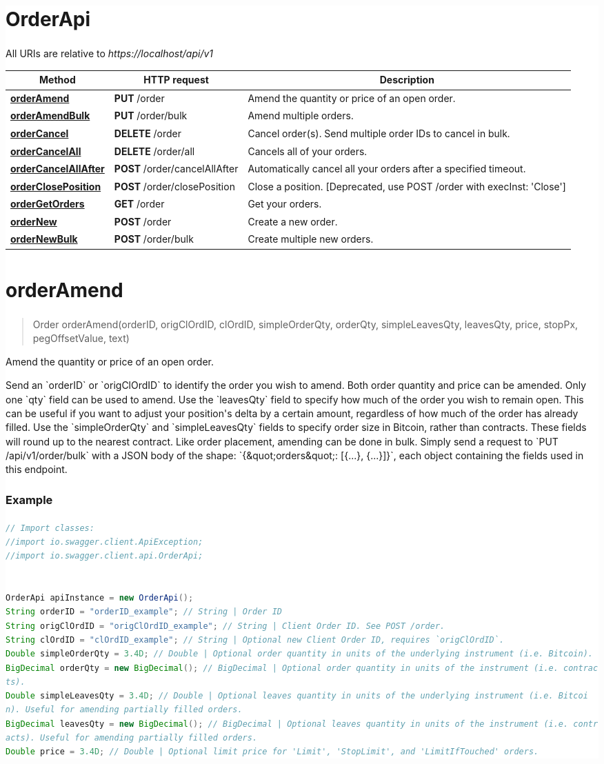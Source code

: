 # OrderApi

All URIs are relative to *https://localhost/api/v1*

Method | HTTP request | Description
------------- | ------------- | -------------
[**orderAmend**](OrderApi.md#orderAmend) | **PUT** /order | Amend the quantity or price of an open order.
[**orderAmendBulk**](OrderApi.md#orderAmendBulk) | **PUT** /order/bulk | Amend multiple orders.
[**orderCancel**](OrderApi.md#orderCancel) | **DELETE** /order | Cancel order(s). Send multiple order IDs to cancel in bulk.
[**orderCancelAll**](OrderApi.md#orderCancelAll) | **DELETE** /order/all | Cancels all of your orders.
[**orderCancelAllAfter**](OrderApi.md#orderCancelAllAfter) | **POST** /order/cancelAllAfter | Automatically cancel all your orders after a specified timeout.
[**orderClosePosition**](OrderApi.md#orderClosePosition) | **POST** /order/closePosition | Close a position. [Deprecated, use POST /order with execInst: &#39;Close&#39;]
[**orderGetOrders**](OrderApi.md#orderGetOrders) | **GET** /order | Get your orders.
[**orderNew**](OrderApi.md#orderNew) | **POST** /order | Create a new order.
[**orderNewBulk**](OrderApi.md#orderNewBulk) | **POST** /order/bulk | Create multiple new orders.


<a name="orderAmend"></a>
# **orderAmend**
> Order orderAmend(orderID, origClOrdID, clOrdID, simpleOrderQty, orderQty, simpleLeavesQty, leavesQty, price, stopPx, pegOffsetValue, text)

Amend the quantity or price of an open order.

Send an &#x60;orderID&#x60; or &#x60;origClOrdID&#x60; to identify the order you wish to amend.  Both order quantity and price can be amended. Only one &#x60;qty&#x60; field can be used to amend.  Use the &#x60;leavesQty&#x60; field to specify how much of the order you wish to remain open. This can be useful if you want to adjust your position&#39;s delta by a certain amount, regardless of how much of the order has already filled.  Use the &#x60;simpleOrderQty&#x60; and &#x60;simpleLeavesQty&#x60; fields to specify order size in Bitcoin, rather than contracts. These fields will round up to the nearest contract.  Like order placement, amending can be done in bulk. Simply send a request to &#x60;PUT /api/v1/order/bulk&#x60; with a JSON body of the shape: &#x60;{\&quot;orders\&quot;: [{...}, {...}]}&#x60;, each object containing the fields used in this endpoint. 

### Example
```java
// Import classes:
//import io.swagger.client.ApiException;
//import io.swagger.client.api.OrderApi;


OrderApi apiInstance = new OrderApi();
String orderID = "orderID_example"; // String | Order ID
String origClOrdID = "origClOrdID_example"; // String | Client Order ID. See POST /order.
String clOrdID = "clOrdID_example"; // String | Optional new Client Order ID, requires `origClOrdID`.
Double simpleOrderQty = 3.4D; // Double | Optional order quantity in units of the underlying instrument (i.e. Bitcoin).
BigDecimal orderQty = new BigDecimal(); // BigDecimal | Optional order quantity in units of the instrument (i.e. contracts).
Double simpleLeavesQty = 3.4D; // Double | Optional leaves quantity in units of the underlying instrument (i.e. Bitcoin). Useful for amending partially filled orders.
BigDecimal leavesQty = new BigDecimal(); // BigDecimal | Optional leaves quantity in units of the instrument (i.e. contracts). Useful for amending partially filled orders.
Double price = 3.4D; // Double | Optional limit price for 'Limit', 'StopLimit', and 'LimitIfTouched' orders.
```